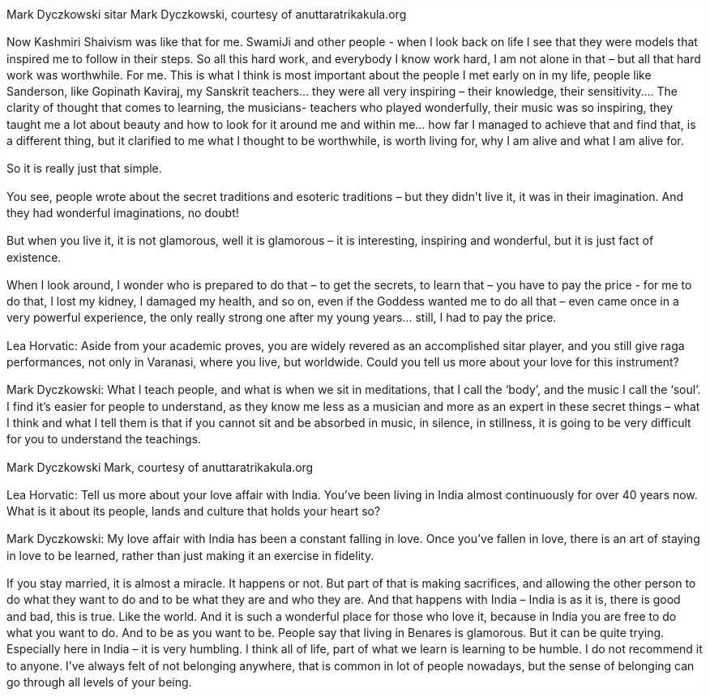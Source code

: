 Mark Dyczkowski sitar
Mark Dyczkowski, courtesy of anuttaratrikakula.org

Now Kashmiri Shaivism was like that for me. SwamiJi and other people - when I look back on life I see that they were models that inspired me to follow in their steps. So all this hard work, and everybody I know work hard, I am not alone in that – but all that hard work was worthwhile. For me. This is what I think is most important about the people I met early on in my life, people like Sanderson, like Gopinath Kaviraj, my Sanskrit teachers… they were all very inspiring – their knowledge, their sensitivity…. The clarity of thought that comes to learning, the musicians- teachers who played wonderfully, their music was so inspiring, they taught me a lot about beauty and how to look for it around me and within me… how far I managed to achieve that and find that, is a different thing, but it clarified to me what I thought to be worthwhile, is worth living for, why I am alive and what I am alive for.

So it is really just that simple.

You see, people wrote about the secret traditions and esoteric traditions – but they didn’t live it, it was in their imagination. And they had wonderful imaginations, no doubt!

But when you live it, it is not glamorous, well it is glamorous – it is interesting, inspiring and wonderful, but it is just fact of existence.

When I look around, I wonder who is prepared to do that – to get the secrets, to learn that – you have to pay the price - for me to do that, I lost my kidney, I damaged my health, and so on, even if the Goddess wanted me to do all that – even came once in a very powerful experience, the only really strong one after my young years… still, I had to pay the price.

Lea Horvatic: Aside from your academic proves, you are widely revered as an accomplished sitar player, and you still give raga performances, not only in Varanasi, where you live, but worldwide. Could you tell us more about your love for this instrument?

Mark Dyczkowski: What I teach people, and what is when we sit in meditations, that I call the ‘body’, and the music I call the ‘soul’. I find it’s easier for people to understand, as they know me less as a musician and more as an expert in these secret things – what I think and what I tell them is that if you cannot sit and be absorbed in music, in silence, in stillness, it is going to be very difficult for you to understand the teachings.

Mark Dyczkowski
Mark, courtesy of anuttaratrikakula.org

Lea Horvatic: Tell us more about your love affair with India. You’ve been living in India almost continuously for over 40 years now. What is it about its people, lands and culture that holds your heart so?

Mark Dyczkowski: My love affair with India has been a constant falling in love. Once you’ve fallen in love, there is an art of staying in love to be learned, rather than just making it an exercise in fidelity.

If you stay married, it is almost a miracle. It happens or not. But part of that is making sacrifices, and allowing the other person to do what they want to do and to be what they are and who they are. And that happens with India – India is as it is, there is good and bad, this is true. Like the world. And it is such a wonderful place for those who love it, because in India you are free to do what you want to do. And to be as you want to be. People say that living in Benares is glamorous. But it can be quite trying. Especially here in India – it is very humbling. I think all of life, part of what we learn is learning to be humble. I do not recommend it to anyone. I’ve always felt of not belonging anywhere, that is common in lot of people nowadays, but the sense of belonging can go through all levels of your being.
